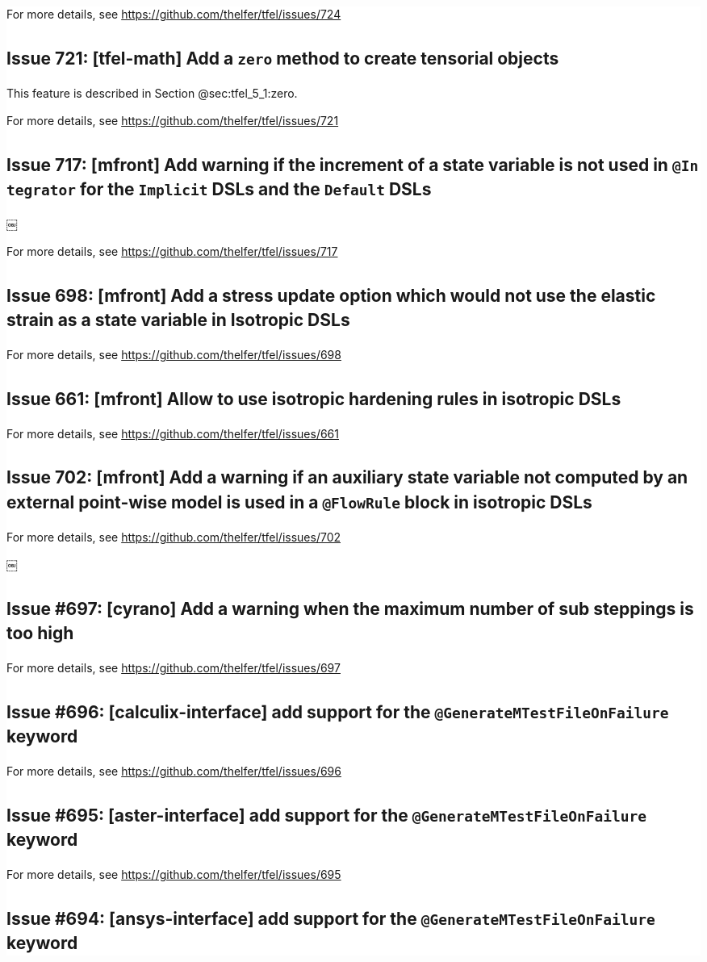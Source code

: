 For more details, see <https://github.com/thelfer/tfel/issues/724>

## Issue 721: [tfel-math] Add a `zero` method to create tensorial objects

This feature is described in Section @sec:tfel_5_1:zero.

For more details, see <https://github.com/thelfer/tfel/issues/721>

## Issue 717: [mfront] Add warning if the increment of a state variable is not used in `@Integrator` for the `Implicit` DSLs and the `Default` DSLs
￼

For more details, see <https://github.com/thelfer/tfel/issues/717>

## Issue 698: [mfront] Add a stress update option which would not use the elastic strain as a state variable in Isotropic DSLs

For more details, see <https://github.com/thelfer/tfel/issues/698>

## Issue 661: [mfront] Allow to use isotropic hardening rules in isotropic DSLs

For more details, see <https://github.com/thelfer/tfel/issues/661>

## Issue 702:  [mfront] Add a warning if an auxiliary state variable not computed by an external point-wise model is used in a `@FlowRule` block in isotropic DSLs

For more details, see <https://github.com/thelfer/tfel/issues/702>

￼
## Issue #697: [cyrano] Add a warning when the maximum number of sub steppings is too high

For more details, see <https://github.com/thelfer/tfel/issues/697>

## Issue #696: [calculix-interface] add support for the `@GenerateMTestFileOnFailure` keyword

For more details, see <https://github.com/thelfer/tfel/issues/696>

## Issue #695: [aster-interface] add support for the `@GenerateMTestFileOnFailure` keyword

For more details, see <https://github.com/thelfer/tfel/issues/695>

## Issue #694: [ansys-interface] add support for the `@GenerateMTestFileOnFailure` keyword
